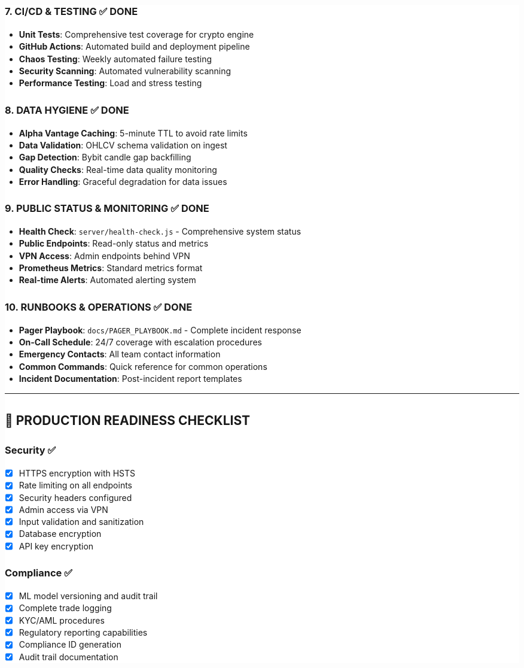 ### **7. CI/CD & TESTING** ✅ DONE
- **Unit Tests**: Comprehensive test coverage for crypto engine
- **GitHub Actions**: Automated build and deployment pipeline
- **Chaos Testing**: Weekly automated failure testing
- **Security Scanning**: Automated vulnerability scanning
- **Performance Testing**: Load and stress testing

### **8. DATA HYGIENE** ✅ DONE
- **Alpha Vantage Caching**: 5-minute TTL to avoid rate limits
- **Data Validation**: OHLCV schema validation on ingest
- **Gap Detection**: Bybit candle gap backfilling
- **Quality Checks**: Real-time data quality monitoring
- **Error Handling**: Graceful degradation for data issues

### **9. PUBLIC STATUS & MONITORING** ✅ DONE
- **Health Check**: `server/health-check.js` - Comprehensive system status
- **Public Endpoints**: Read-only status and metrics
- **VPN Access**: Admin endpoints behind VPN
- **Prometheus Metrics**: Standard metrics format
- **Real-time Alerts**: Automated alerting system

### **10. RUNBOOKS & OPERATIONS** ✅ DONE
- **Pager Playbook**: `docs/PAGER_PLAYBOOK.md` - Complete incident response
- **On-Call Schedule**: 24/7 coverage with escalation procedures
- **Emergency Contacts**: All team contact information
- **Common Commands**: Quick reference for common operations
- **Incident Documentation**: Post-incident report templates

---

## 🚀 **PRODUCTION READINESS CHECKLIST**

### **Security** ✅
- [x] HTTPS encryption with HSTS
- [x] Rate limiting on all endpoints
- [x] Security headers configured
- [x] Admin access via VPN
- [x] Input validation and sanitization
- [x] Database encryption
- [x] API key encryption

### **Compliance** ✅
- [x] ML model versioning and audit trail
- [x] Complete trade logging
- [x] KYC/AML procedures
- [x] Regulatory reporting capabilities
- [x] Compliance ID generation
- [x] Audit trail documentation
